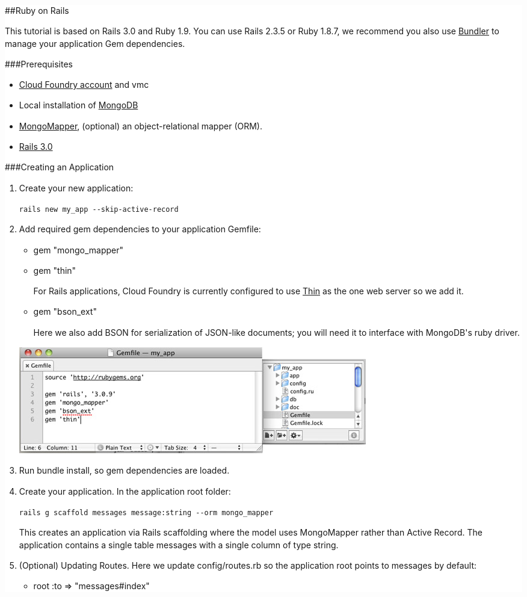 ##Ruby on Rails

This tutorial is based on Rails 3.0 and Ruby 1.9. You can use Rails 2.3.5 or Ruby 1.8.7, we recommend you also use [Bundler](http://gembundler.com/gemfile.html) to manage your application Gem dependencies.

###Prerequisites

+	[Cloud Foundry account](http://cloudfoundry.com/signup) and vmc

+	Local installation of [MongoDB](http://www.mongodb.org/display/DOCS/Quickstart)

+	[MongoMapper](http://mongomapper.com/), (optional) an object-relational mapper (ORM). 

+	[Rails 3.0](http://rubyonrails.org/)

###Creating an Application

1.	Create your new application:

		rails new my_app --skip-active-record
		
2.	Add required gem dependencies to your application Gemfile:

	+	gem "mongo_mapper"
	
	+	gem "thin"
	
		For Rails applications, Cloud Foundry is currently configured to use [Thin](http://code.macournoyer.com/thin/) as the one web server so we add it.
		
	+	gem "bson_ext"
	
		Here we also add BSON for serialization of JSON-like documents; you will need it to interface with MongoDB's ruby driver.
		
	![gemfile for mongodb](assets/images/screenshots/mongo_rails_gfile.jpg "gemfile for mongodb")	
		
3.	Run bundle install, so gem dependencies are loaded.

4.	Create your application. In the application root folder:

		rails g scaffold messages message:string --orm mongo_mapper
		
	This creates an application via Rails scaffolding where the model uses MongoMapper rather than Active Record. The application contains a single table messages with a single column of type string.
		
4.	(Optional) Updating Routes. Here we update config/routes.rb so the application root points to messages by default:

	+	root :to => "messages#index"
	